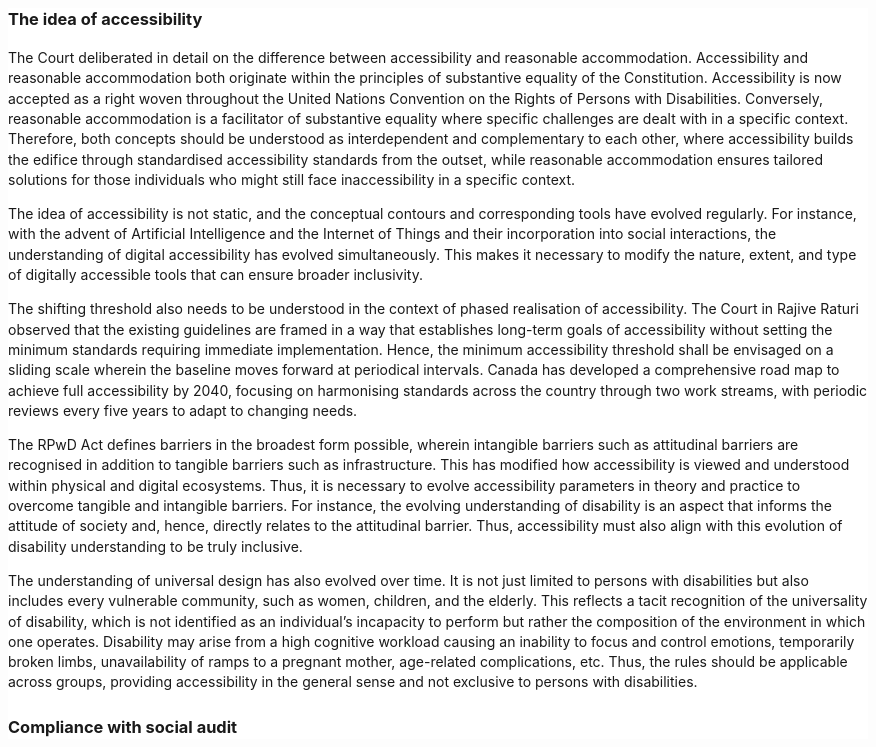 
### The idea of accessibility



The Court deliberated in detail on the difference between accessibility and reasonable accommodation. Accessibility and reasonable accommodation both originate within the principles of substantive equality of the Constitution. Accessibility is now accepted as a right woven throughout the United Nations Convention on the Rights of Persons with Disabilities. Conversely, reasonable accommodation is a facilitator of substantive equality where specific challenges are dealt with in a specific context. Therefore, both concepts should be understood as interdependent and complementary to each other, where accessibility builds the edifice through standardised accessibility standards from the outset, while reasonable accommodation ensures tailored solutions for those individuals who might still face inaccessibility in a specific context.



The idea of accessibility is not static, and the conceptual contours and corresponding tools have evolved regularly. For instance, with the advent of Artificial Intelligence and the Internet of Things and their incorporation into social interactions, the understanding of digital accessibility has evolved simultaneously. This makes it necessary to modify the nature, extent, and type of digitally accessible tools that can ensure broader inclusivity.



The shifting threshold also needs to be understood in the context of phased realisation of accessibility. The Court in Rajive Raturi observed that the existing guidelines are framed in a way that establishes long-term goals of accessibility without setting the minimum standards requiring immediate implementation. Hence, the minimum accessibility threshold shall be envisaged on a sliding scale wherein the baseline moves forward at periodical intervals. Canada has developed a comprehensive road map to achieve full accessibility by 2040, focusing on harmonising standards across the country through two work streams, with periodic reviews every five years to adapt to changing needs.



The RPwD Act defines barriers in the broadest form possible, wherein intangible barriers such as attitudinal barriers are recognised in addition to tangible barriers such as infrastructure. This has modified how accessibility is viewed and understood within physical and digital ecosystems. Thus, it is necessary to evolve accessibility parameters in theory and practice to overcome tangible and intangible barriers. For instance, the evolving understanding of disability is an aspect that informs the attitude of society and, hence, directly relates to the attitudinal barrier. Thus, accessibility must also align with this evolution of disability understanding to be truly inclusive.



The understanding of universal design has also evolved over time. It is not just limited to persons with disabilities but also includes every vulnerable community, such as women, children, and the elderly. This reflects a tacit recognition of the universality of disability, which is not identified as an individual’s incapacity to perform but rather the composition of the environment in which one operates. Disability may arise from a high cognitive workload causing an inability to focus and control emotions, temporarily broken limbs, unavailability of ramps to a pregnant mother, age-related complications, etc. Thus, the rules should be applicable across groups, providing accessibility in the general sense and not exclusive to persons with disabilities.



### Compliance with social audit

